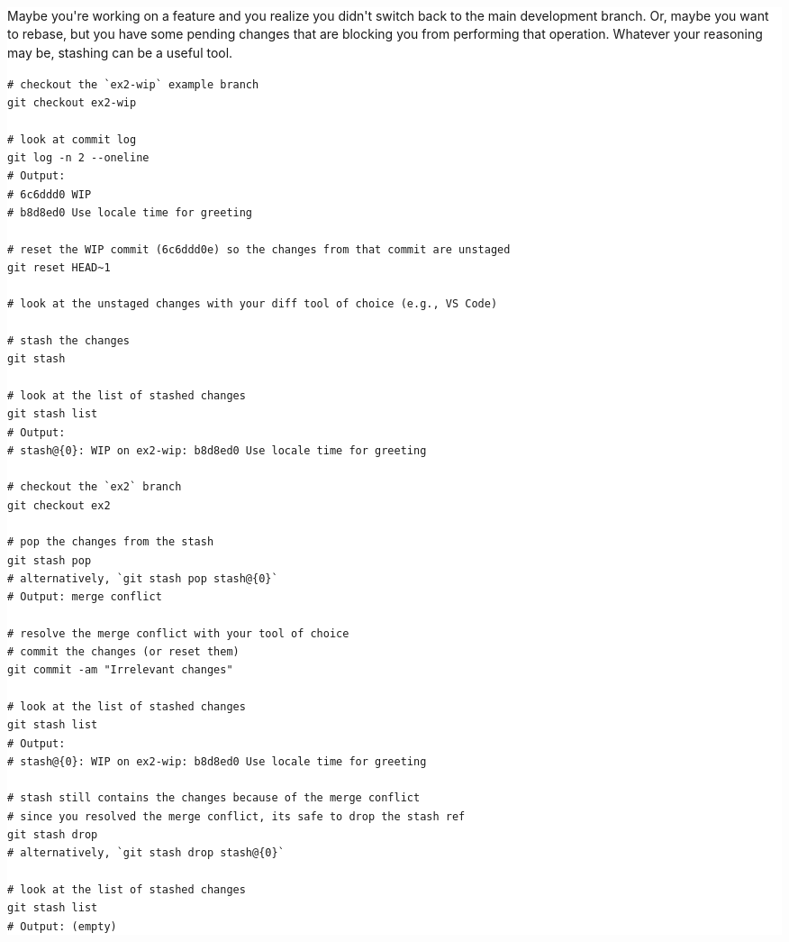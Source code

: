 Maybe you're working on a feature and you realize you didn't switch back to the main development branch. Or, maybe you want to rebase, but you have some pending changes that are blocking you from performing that operation. Whatever your reasoning may be, stashing can be a useful tool.

```
# checkout the `ex2-wip` example branch
git checkout ex2-wip

# look at commit log
git log -n 2 --oneline
# Output:
# 6c6ddd0 WIP
# b8d8ed0 Use locale time for greeting

# reset the WIP commit (6c6ddd0e) so the changes from that commit are unstaged
git reset HEAD~1

# look at the unstaged changes with your diff tool of choice (e.g., VS Code)

# stash the changes
git stash

# look at the list of stashed changes
git stash list
# Output:
# stash@{0}: WIP on ex2-wip: b8d8ed0 Use locale time for greeting

# checkout the `ex2` branch
git checkout ex2

# pop the changes from the stash
git stash pop
# alternatively, `git stash pop stash@{0}`
# Output: merge conflict

# resolve the merge conflict with your tool of choice
# commit the changes (or reset them)
git commit -am "Irrelevant changes"

# look at the list of stashed changes
git stash list
# Output:
# stash@{0}: WIP on ex2-wip: b8d8ed0 Use locale time for greeting

# stash still contains the changes because of the merge conflict
# since you resolved the merge conflict, its safe to drop the stash ref
git stash drop
# alternatively, `git stash drop stash@{0}`

# look at the list of stashed changes
git stash list
# Output: (empty)
```
